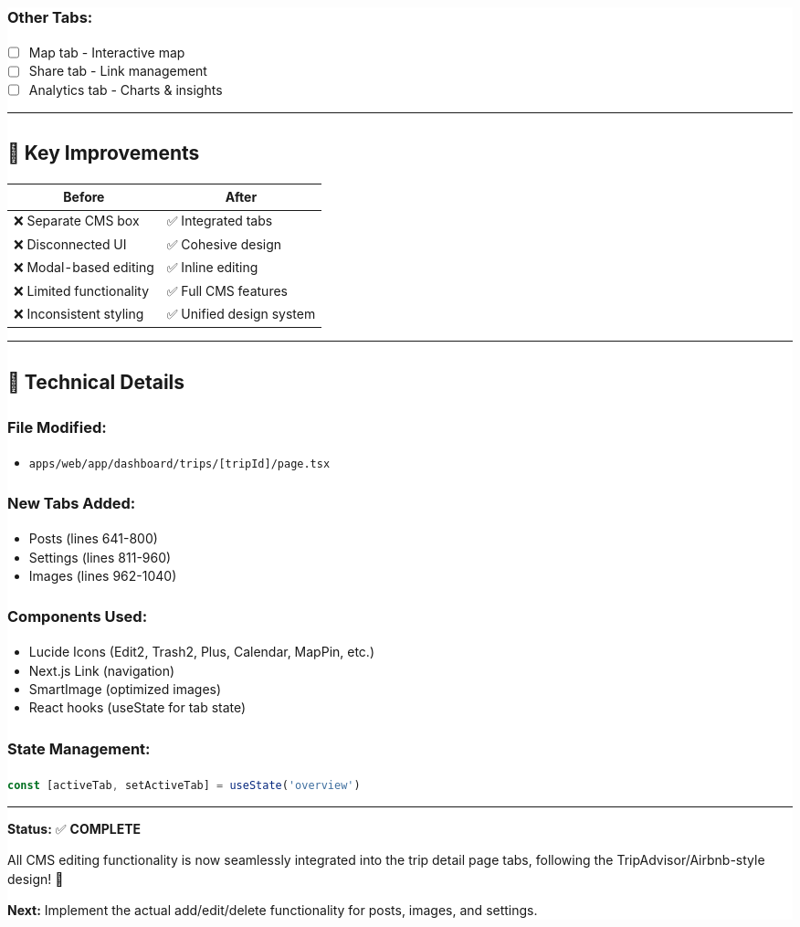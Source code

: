 ### Other Tabs:
- [ ] Map tab - Interactive map
- [ ] Share tab - Link management
- [ ] Analytics tab - Charts & insights

---

## 🎯 Key Improvements

| Before | After |
|--------|-------|
| ❌ Separate CMS box | ✅ Integrated tabs |
| ❌ Disconnected UI | ✅ Cohesive design |
| ❌ Modal-based editing | ✅ Inline editing |
| ❌ Limited functionality | ✅ Full CMS features |
| ❌ Inconsistent styling | ✅ Unified design system |

---

## 📝 Technical Details

### File Modified:
- `apps/web/app/dashboard/trips/[tripId]/page.tsx`

### New Tabs Added:
- Posts (lines 641-800)
- Settings (lines 811-960)
- Images (lines 962-1040)

### Components Used:
- Lucide Icons (Edit2, Trash2, Plus, Calendar, MapPin, etc.)
- Next.js Link (navigation)
- SmartImage (optimized images)
- React hooks (useState for tab state)

### State Management:
```typescript
const [activeTab, setActiveTab] = useState('overview')
```

---

**Status:** ✅ **COMPLETE**

All CMS editing functionality is now seamlessly integrated into the trip detail page tabs, following the TripAdvisor/Airbnb-style design! 🎉

**Next:** Implement the actual add/edit/delete functionality for posts, images, and settings.

